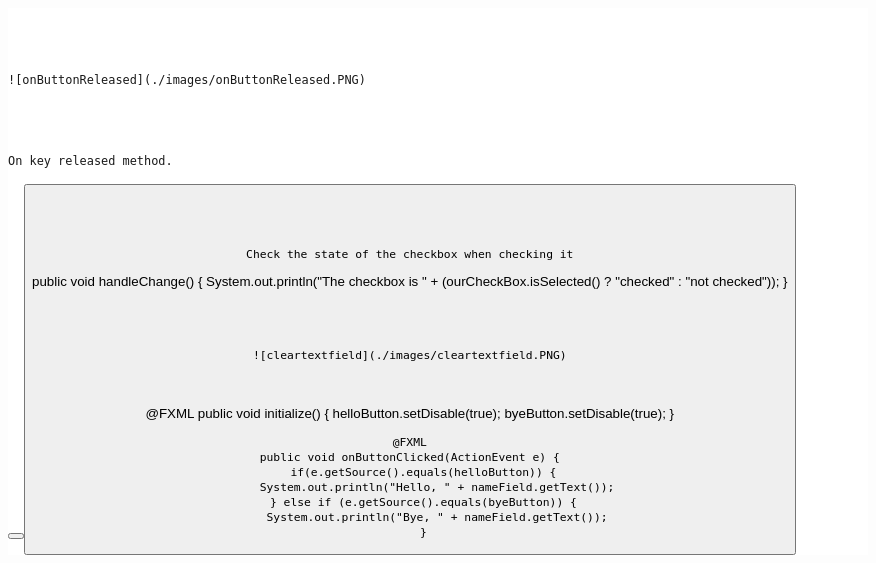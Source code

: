 ```



![onButtonReleased](./images/onButtonReleased.PNG)



On key released method.

```
<GridPane fx:controller="sample.Controller"
          xmlns:fx="http://javafx.com/fxml" alignment="center" hgap="10" vgap="10">
    <TextField fx:id="nameField" GridPane.columnIndex="0" GridPane.rowIndex="0"
    onKeyReleased="#handleKeyReleased"/>
    <Button fx:id="helloButton" text="Say Hello" GridPane.rowIndex="1" GridPane.columnIndex="0" onAction="#onButtonClicked"/>
    <Button fx:id="byeButton" text="Say Bye" GridPane.rowIndex="1" GridPane.columnIndex="1" onAction="#onButtonClicked"/>
</GridPane>
```



Check the state of the checkbox when checking it

```
public void handleChange() {
    System.out.println("The checkbox is " + (ourCheckBox.isSelected() ? "checked" : "not checked"));
}
```



![cleartextfield](./images/cleartextfield.PNG)



```
@FXML
    public void initialize() {
        helloButton.setDisable(true);
        byeButton.setDisable(true);
    }

    @FXML
    public void onButtonClicked(ActionEvent e) {
        if(e.getSource().equals(helloButton)) {
            System.out.println("Hello, " + nameField.getText());
        } else if (e.getSource().equals(byeButton)) {
            System.out.println("Bye, " + nameField.getText());
        }
